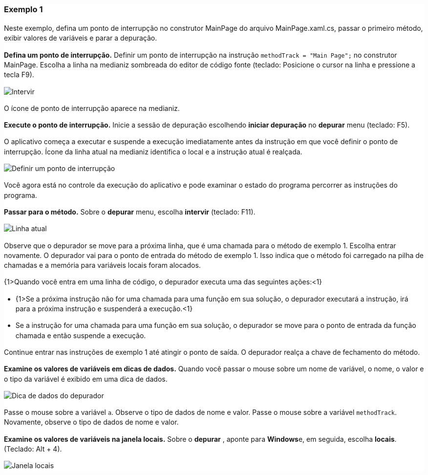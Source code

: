 ### <a name="example-1"></a>Exemplo 1  
 Neste exemplo, defina um ponto de interrupção no construtor MainPage do arquivo MainPage.xaml.cs, passar o primeiro método, exibir valores de variáveis e parar a depuração.  
  
 **Defina um ponto de interrupção.** Definir um ponto de interrupção na instrução `methodTrack = "Main Page";` no construtor MainPage. Escolha a linha na medianiz sombreada do editor de código fonte (teclado: Posicione o cursor na linha e pressione a tecla F9).  
  
 ![Intervir](../debugger/media/dbg_basics_stepinto.png "DBG_Basics_StepInto")  
  
 O ícone de ponto de interrupção aparece na medianiz.  
  
 **Execute o ponto de interrupção.** Inicie a sessão de depuração escolhendo **iniciar depuração** no **depurar** menu (teclado: F5).  
  
 O aplicativo começa a executar e suspende a execução imediatamente antes da instrução em que você definir o ponto de interrupção. Ícone da linha atual na medianiz identifica o local e a instrução atual é realçada.  
  
 ![Definir um ponto de interrupção](../debugger/media/dbg_basics_setbreakpoint.png "DBG_Basics_SetBreakpoint")  
  
 Você agora está no controle da execução do aplicativo e pode examinar o estado do programa percorrer as instruções do programa.  
  
 **Passar para o método.** Sobre o **depurar** menu, escolha **intervir** (teclado: F11).  
  
 ![Linha atual](../debugger/media/dbg_basics_currentline.png "DBG_Basics_CurrentLine")  
  
 Observe que o depurador se move para a próxima linha, que é uma chamada para o método de exemplo 1. Escolha entrar novamente. O depurador vai para o ponto de entrada do método de exemplo 1. Isso indica que o método foi carregado na pilha de chamadas e a memória para variáveis locais foram alocados.  
  
 {1&gt;Quando você entra em uma linha de código, o depurador executa uma das seguintes ações:&lt;1}  
  
-   {1&gt;Se a próxima instrução não for uma chamada para uma função em sua solução, o depurador executará a instrução, irá para a próxima instrução e suspenderá a execução.&lt;1}  
  
-   Se a instrução for uma chamada para uma função em sua solução, o depurador se move para o ponto de entrada da função chamada e então suspende a execução.  
  
 Continue entrar nas instruções de exemplo 1 até atingir o ponto de saída. O depurador realça a chave de fechamento do método.  
  
 **Examine os valores de variáveis em dicas de dados.** Quando você passar o mouse sobre um nome de variável, o nome, o valor e o tipo da variável é exibido em uma dica de dados.  
  
 ![Dica de dados do depurador](../debugger/media/dbg_basics_datatip.png "DBG_Basics_DataTip")  
  
 Passe o mouse sobre a variável `a`. Observe o tipo de dados de nome e valor. Passe o mouse sobre a variável `methodTrack`. Novamente, observe o tipo de dados de nome e valor.  
  
 **Examine os valores de variáveis na janela locais.** Sobre o **depurar** , aponte para **Windows**e, em seguida, escolha **locais**. (Teclado: Alt + 4).  
  
 ![Janela locais](../debugger/media/dbg_basics_localswindow.png "DBG_Basics_LocalsWindow")  
  